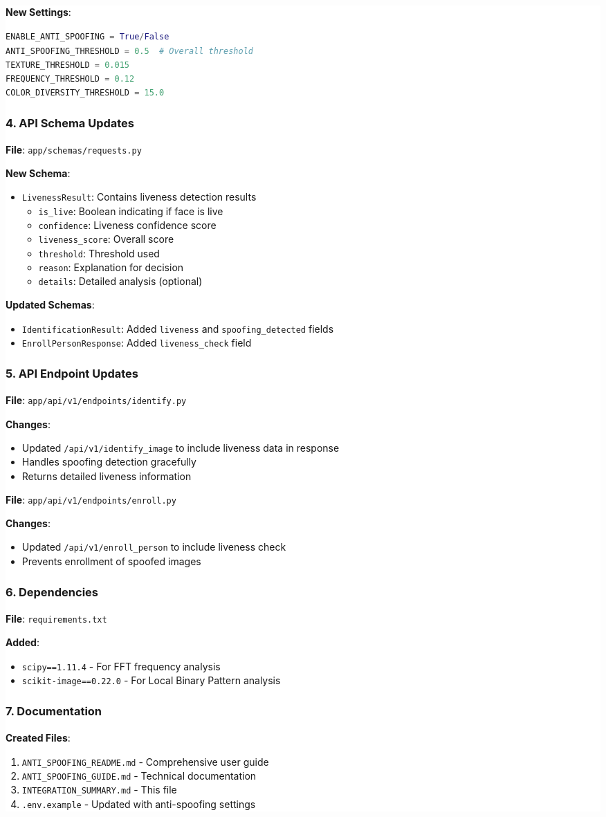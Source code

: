 **New Settings**:
```python
ENABLE_ANTI_SPOOFING = True/False
ANTI_SPOOFING_THRESHOLD = 0.5  # Overall threshold
TEXTURE_THRESHOLD = 0.015
FREQUENCY_THRESHOLD = 0.12
COLOR_DIVERSITY_THRESHOLD = 15.0
```

### 4. API Schema Updates
**File**: `app/schemas/requests.py`

**New Schema**:
- `LivenessResult`: Contains liveness detection results
  - `is_live`: Boolean indicating if face is live
  - `confidence`: Liveness confidence score
  - `liveness_score`: Overall score
  - `threshold`: Threshold used
  - `reason`: Explanation for decision
  - `details`: Detailed analysis (optional)

**Updated Schemas**:
- `IdentificationResult`: Added `liveness` and `spoofing_detected` fields
- `EnrollPersonResponse`: Added `liveness_check` field

### 5. API Endpoint Updates
**File**: `app/api/v1/endpoints/identify.py`

**Changes**:
- Updated `/api/v1/identify_image` to include liveness data in response
- Handles spoofing detection gracefully
- Returns detailed liveness information

**File**: `app/api/v1/endpoints/enroll.py`

**Changes**:
- Updated `/api/v1/enroll_person` to include liveness check
- Prevents enrollment of spoofed images

### 6. Dependencies
**File**: `requirements.txt`

**Added**:
- `scipy==1.11.4` - For FFT frequency analysis
- `scikit-image==0.22.0` - For Local Binary Pattern analysis

### 7. Documentation

**Created Files**:
1. `ANTI_SPOOFING_README.md` - Comprehensive user guide
2. `ANTI_SPOOFING_GUIDE.md` - Technical documentation
3. `INTEGRATION_SUMMARY.md` - This file
4. `.env.example` - Updated with anti-spoofing settings
